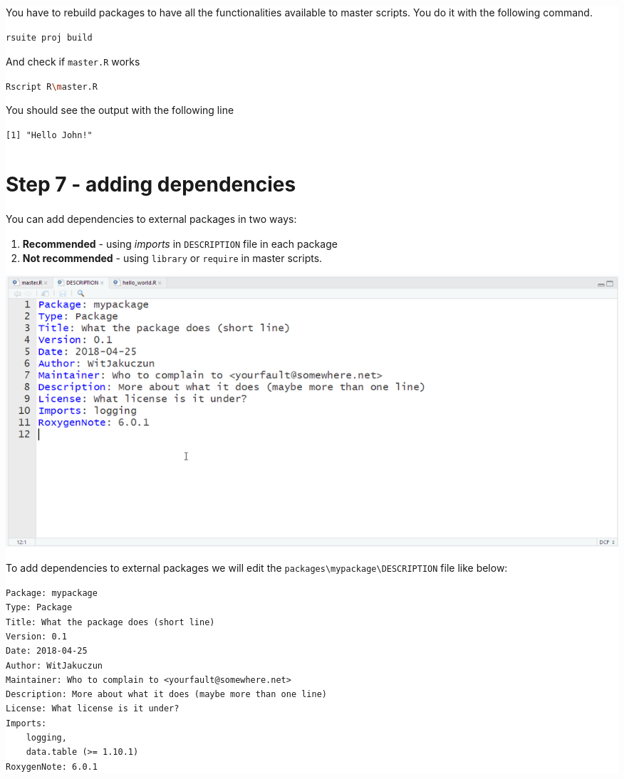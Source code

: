 You have to rebuild packages to have all the functionalities available
to master scripts. You do it with the following command.

```bash
rsuite proj build
```

And check if `master.R` works

```bash
Rscript R\master.R
```

You should see the output with the following line

```
[1] "Hello John!"
```

# Step 7 - adding dependencies 

You can add dependencies to external packages in two ways:

1. **Recommended** - using *imports* in `DESCRIPTION` file in each package
2. **Not recommended** - using `library` or `require` in master scripts.

![Editing DESCRIPTION file](https://github.com/WLOGSolutions/RSuite/blob/master/docs/media/basic_workflow_step_7a.png "Editing DESCRIPTION file")

To add dependencies to external packages we will edit the
`packages\mypackage\DESCRIPTION` file like below:

```
Package: mypackage
Type: Package
Title: What the package does (short line)
Version: 0.1
Date: 2018-04-25
Author: WitJakuczun
Maintainer: Who to complain to <yourfault@somewhere.net>
Description: More about what it does (maybe more than one line)
License: What license is it under?
Imports: 
	logging,
	data.table (>= 1.10.1)
RoxygenNote: 6.0.1
```
